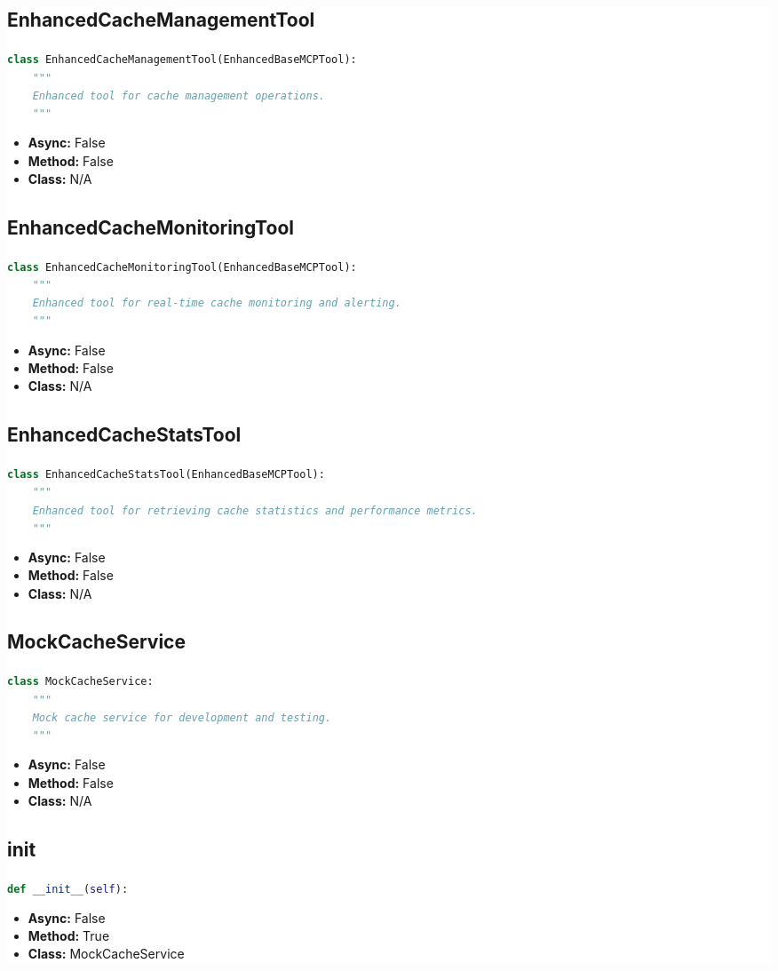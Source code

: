 ## EnhancedCacheManagementTool

```python
class EnhancedCacheManagementTool(EnhancedBaseMCPTool):
    """
    Enhanced tool for cache management operations.
    """
```
* **Async:** False
* **Method:** False
* **Class:** N/A

## EnhancedCacheMonitoringTool

```python
class EnhancedCacheMonitoringTool(EnhancedBaseMCPTool):
    """
    Enhanced tool for real-time cache monitoring and alerting.
    """
```
* **Async:** False
* **Method:** False
* **Class:** N/A

## EnhancedCacheStatsTool

```python
class EnhancedCacheStatsTool(EnhancedBaseMCPTool):
    """
    Enhanced tool for retrieving cache statistics and performance metrics.
    """
```
* **Async:** False
* **Method:** False
* **Class:** N/A

## MockCacheService

```python
class MockCacheService:
    """
    Mock cache service for development and testing.
    """
```
* **Async:** False
* **Method:** False
* **Class:** N/A

## __init__

```python
def __init__(self):
```
* **Async:** False
* **Method:** True
* **Class:** MockCacheService
